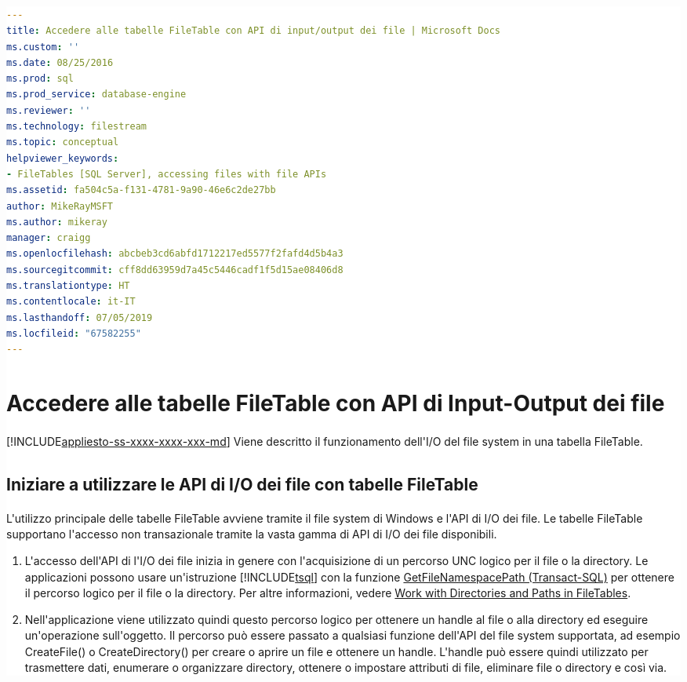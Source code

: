 ```yaml
---
title: Accedere alle tabelle FileTable con API di input/output dei file | Microsoft Docs
ms.custom: ''
ms.date: 08/25/2016
ms.prod: sql
ms.prod_service: database-engine
ms.reviewer: ''
ms.technology: filestream
ms.topic: conceptual
helpviewer_keywords:
- FileTables [SQL Server], accessing files with file APIs
ms.assetid: fa504c5a-f131-4781-9a90-46e6c2de27bb
author: MikeRayMSFT
ms.author: mikeray
manager: craigg
ms.openlocfilehash: abcbeb3cd6abfd1712217ed5577f2fafd4d5b4a3
ms.sourcegitcommit: cff8dd63959d7a45c5446cadf1f5d15ae08406d8
ms.translationtype: HT
ms.contentlocale: it-IT
ms.lasthandoff: 07/05/2019
ms.locfileid: "67582255"
---
```

# <a name="access-filetables-with-file-input-output-apis"></a>Accedere alle tabelle FileTable con API di Input-Output dei file
[!INCLUDE[appliesto-ss-xxxx-xxxx-xxx-md](../../includes/appliesto-ss-xxxx-xxxx-xxx-md.md)]
  Viene descritto il funzionamento dell'I/O del file system in una tabella FileTable.  
  
##  <a name="accessing"></a> Iniziare a utilizzare le API di I/O dei file con tabelle FileTable  
 L'utilizzo principale delle tabelle FileTable avviene tramite il file system di Windows e l'API di I/O dei file. Le tabelle FileTable supportano l'accesso non transazionale tramite la vasta gamma di API di I/O dei file disponibili.  
  
1.  L'accesso dell'API di l'I/O dei file inizia in genere con l'acquisizione di un percorso UNC logico per il file o la directory. Le applicazioni possono usare un'istruzione [!INCLUDE[tsql](../../includes/tsql-md.md)] con la funzione [GetFileNamespacePath &#40;Transact-SQL&#41;](../../relational-databases/system-functions/getfilenamespacepath-transact-sql.md) per ottenere il percorso logico per il file o la directory. Per altre informazioni, vedere [Work with Directories and Paths in FileTables](../../relational-databases/blob/work-with-directories-and-paths-in-filetables.md).  
  
2.  Nell'applicazione viene utilizzato quindi questo percorso logico per ottenere un handle al file o alla directory ed eseguire un'operazione sull'oggetto. Il percorso può essere passato a qualsiasi funzione dell'API del file system supportata, ad esempio CreateFile() o CreateDirectory() per creare o aprire un file e ottenere un handle. L'handle può essere quindi utilizzato per trasmettere dati, enumerare o organizzare directory, ottenere o impostare attributi di file, eliminare file o directory e così via.  
